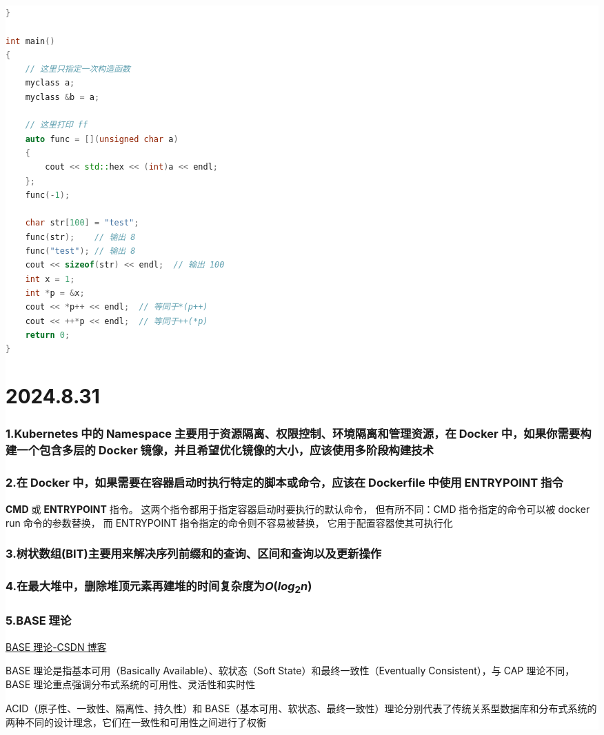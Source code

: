 ```cpp
}

int main()
{
	// 这里只指定一次构造函数
    myclass a;
    myclass &b = a;

	// 这里打印 ff
    auto func = [](unsigned char a)
    {
        cout << std::hex << (int)a << endl;
    };
    func(-1);

    char str[100] = "test";
    func(str);    // 输出 8
    func("test"); // 输出 8
    cout << sizeof(str) << endl;  // 输出 100
    int x = 1;
    int *p = &x;
    cout << *p++ << endl;  // 等同于*(p++)
    cout << ++*p << endl;  // 等同于++(*p)
    return 0;
}
```

# 2024.8.31

### 1.Kubernetes 中的 Namespace 主要用于资源隔离、权限控制、环境隔离和管理资源，在 Docker 中，如果你需要构建一个包含多层的 Docker 镜像，并且希望优化镜像的大小，应该使用多阶段构建技术

### 2.在 Docker 中，如果需要在容器启动时执行特定的脚本或命令，应该在 Dockerfile 中使用 ENTRYPOINT 指令

**CMD**‌ 或 ‌**ENTRYPOINT**‌ 指令。‌ 这两个指令都用于指定容器启动时要执行的默认命令，‌ 但有所不同：‌CMD 指令指定的命令可以被 docker run 命令的参数替换，‌ 而 ENTRYPOINT 指令指定的命令则不容易被替换，‌ 它用于配置容器使其可执行化

### 3.树状数组(BIT)主要用来解决序列前缀和的查询、区间和查询以及更新操作

### 4.在最大堆中，删除堆顶元素再建堆的时间复杂度为$O(log_2n)$

### 5.BASE 理论

[BASE 理论-CSDN 博客](https://blog.csdn.net/qq_26347283/article/details/134411867)

BASE 理论是指基本可用（Basically Available）、软状态（Soft State）和最终一致性（Eventually Consistent），与 CAP 理论不同，BASE 理论重点强调分布式系统的可用性、灵活性和实时性

ACID（原子性、一致性、隔离性、持久性）和 BASE（基本可用、软状态、最终一致性）理论分别代表了传统关系型数据库和分布式系统的两种不同的设计理念，它们在一致性和可用性之间进行了权衡
